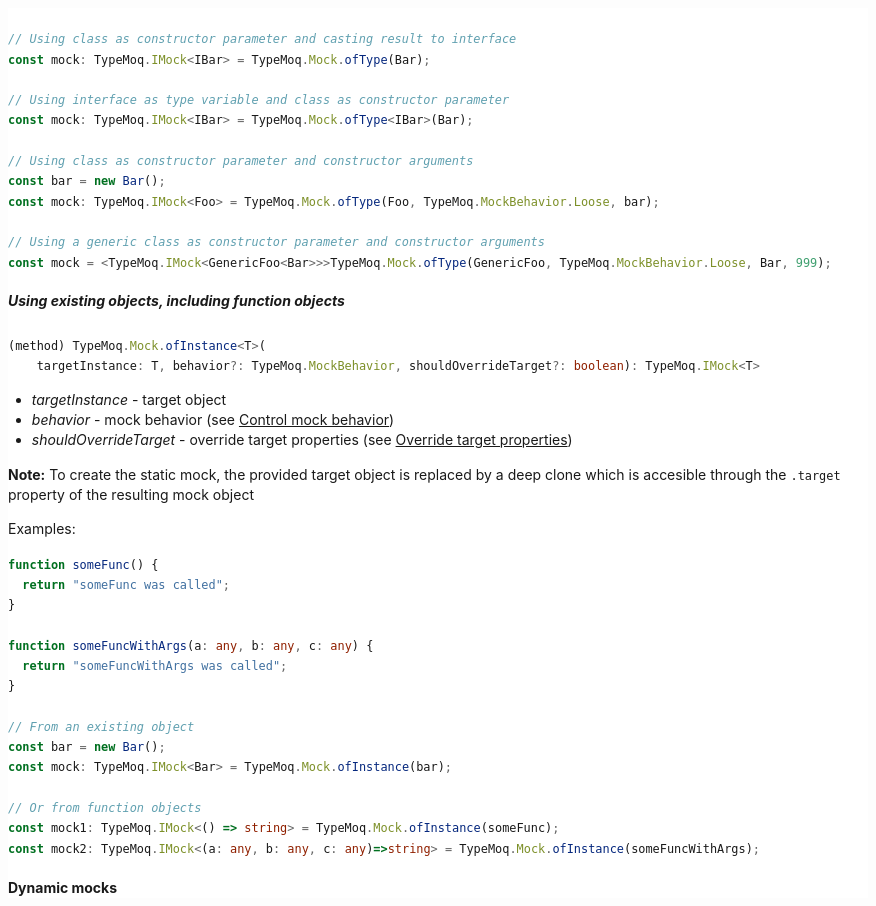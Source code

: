```typescript

// Using class as constructor parameter and casting result to interface
const mock: TypeMoq.IMock<IBar> = TypeMoq.Mock.ofType(Bar);

// Using interface as type variable and class as constructor parameter
const mock: TypeMoq.IMock<IBar> = TypeMoq.Mock.ofType<IBar>(Bar);

// Using class as constructor parameter and constructor arguments
const bar = new Bar();
const mock: TypeMoq.IMock<Foo> = TypeMoq.Mock.ofType(Foo, TypeMoq.MockBehavior.Loose, bar);

// Using a generic class as constructor parameter and constructor arguments
const mock = <TypeMoq.IMock<GenericFoo<Bar>>>TypeMoq.Mock.ofType(GenericFoo, TypeMoq.MockBehavior.Loose, Bar, 999);
```

##### Using existing objects, including function objects

```typescript
(method) TypeMoq.Mock.ofInstance<T>(
    targetInstance: T, behavior?: TypeMoq.MockBehavior, shouldOverrideTarget?: boolean): TypeMoq.IMock<T>
```

* *targetInstance* - target object
* *behavior* - mock behavior (see [Control mock behavior](#control-mock-behavior))
* *shouldOverrideTarget* - override target properties (see [Override target properties](#override-target-properties))

**Note:** To create the static mock, the provided target object is replaced by a deep clone which is accesible through the `.target` property of the resulting mock object

Examples:

```typescript
function someFunc() {
  return "someFunc was called";
}

function someFuncWithArgs(a: any, b: any, c: any) {
  return "someFuncWithArgs was called";
}

// From an existing object
const bar = new Bar();
const mock: TypeMoq.IMock<Bar> = TypeMoq.Mock.ofInstance(bar);

// Or from function objects
const mock1: TypeMoq.IMock<() => string> = TypeMoq.Mock.ofInstance(someFunc);
const mock2: TypeMoq.IMock<(a: any, b: any, c: any)=>string> = TypeMoq.Mock.ofInstance(someFuncWithArgs);
```

#### Dynamic mocks
